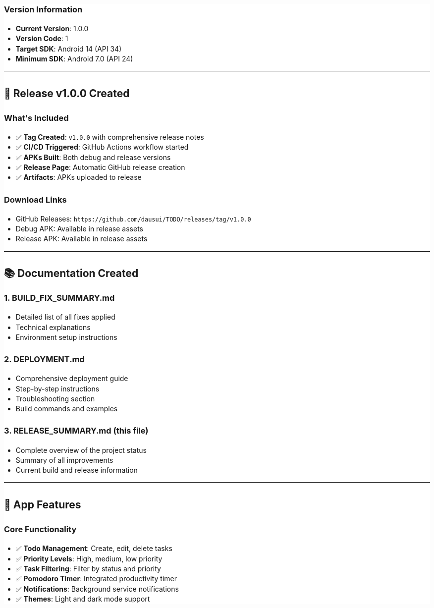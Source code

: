 ### Version Information
- **Current Version**: 1.0.0
- **Version Code**: 1
- **Target SDK**: Android 14 (API 34)
- **Minimum SDK**: Android 7.0 (API 24)

---

## 🚀 **Release v1.0.0 Created**

### What's Included
- ✅ **Tag Created**: `v1.0.0` with comprehensive release notes
- ✅ **CI/CD Triggered**: GitHub Actions workflow started
- ✅ **APKs Built**: Both debug and release versions
- ✅ **Release Page**: Automatic GitHub release creation
- ✅ **Artifacts**: APKs uploaded to release

### Download Links
- GitHub Releases: `https://github.com/dausui/TODO/releases/tag/v1.0.0`
- Debug APK: Available in release assets
- Release APK: Available in release assets

---

## 📚 **Documentation Created**

### 1. **BUILD_FIX_SUMMARY.md**
- Detailed list of all fixes applied
- Technical explanations
- Environment setup instructions

### 2. **DEPLOYMENT.md**
- Comprehensive deployment guide
- Step-by-step instructions
- Troubleshooting section
- Build commands and examples

### 3. **RELEASE_SUMMARY.md** (this file)
- Complete overview of the project status
- Summary of all improvements
- Current build and release information

---

## 🎯 **App Features**

### Core Functionality
- ✅ **Todo Management**: Create, edit, delete tasks
- ✅ **Priority Levels**: High, medium, low priority
- ✅ **Task Filtering**: Filter by status and priority
- ✅ **Pomodoro Timer**: Integrated productivity timer
- ✅ **Notifications**: Background service notifications
- ✅ **Themes**: Light and dark mode support
